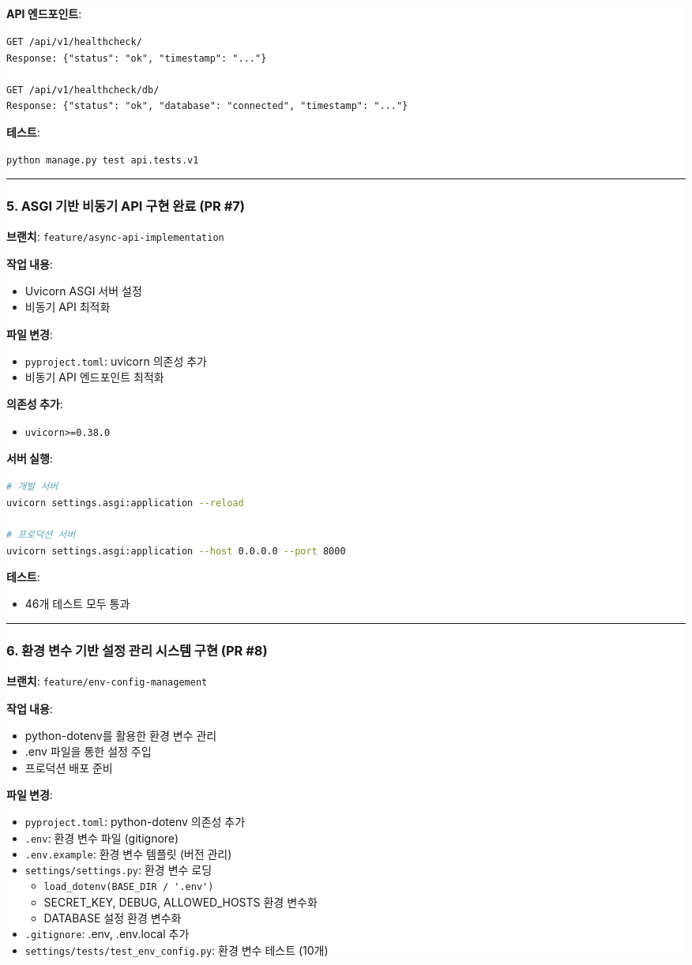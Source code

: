 **API 엔드포인트**:
```
GET /api/v1/healthcheck/
Response: {"status": "ok", "timestamp": "..."}

GET /api/v1/healthcheck/db/
Response: {"status": "ok", "database": "connected", "timestamp": "..."}
```

**테스트**:
```bash
python manage.py test api.tests.v1
```

---

### 5. ASGI 기반 비동기 API 구현 완료 (PR #7)

**브랜치**: `feature/async-api-implementation`

**작업 내용**:
- Uvicorn ASGI 서버 설정
- 비동기 API 최적화

**파일 변경**:
- `pyproject.toml`: uvicorn 의존성 추가
- 비동기 API 엔드포인트 최적화

**의존성 추가**:
- `uvicorn>=0.38.0`

**서버 실행**:
```bash
# 개발 서버
uvicorn settings.asgi:application --reload

# 프로덕션 서버
uvicorn settings.asgi:application --host 0.0.0.0 --port 8000
```

**테스트**:
- 46개 테스트 모두 통과

---

### 6. 환경 변수 기반 설정 관리 시스템 구현 (PR #8)

**브랜치**: `feature/env-config-management`

**작업 내용**:
- python-dotenv를 활용한 환경 변수 관리
- .env 파일을 통한 설정 주입
- 프로덕션 배포 준비

**파일 변경**:
- `pyproject.toml`: python-dotenv 의존성 추가
- `.env`: 환경 변수 파일 (gitignore)
- `.env.example`: 환경 변수 템플릿 (버전 관리)
- `settings/settings.py`: 환경 변수 로딩
  - `load_dotenv(BASE_DIR / '.env')`
  - SECRET_KEY, DEBUG, ALLOWED_HOSTS 환경 변수화
  - DATABASE 설정 환경 변수화
- `.gitignore`: .env, .env.local 추가
- `settings/tests/test_env_config.py`: 환경 변수 테스트 (10개)

